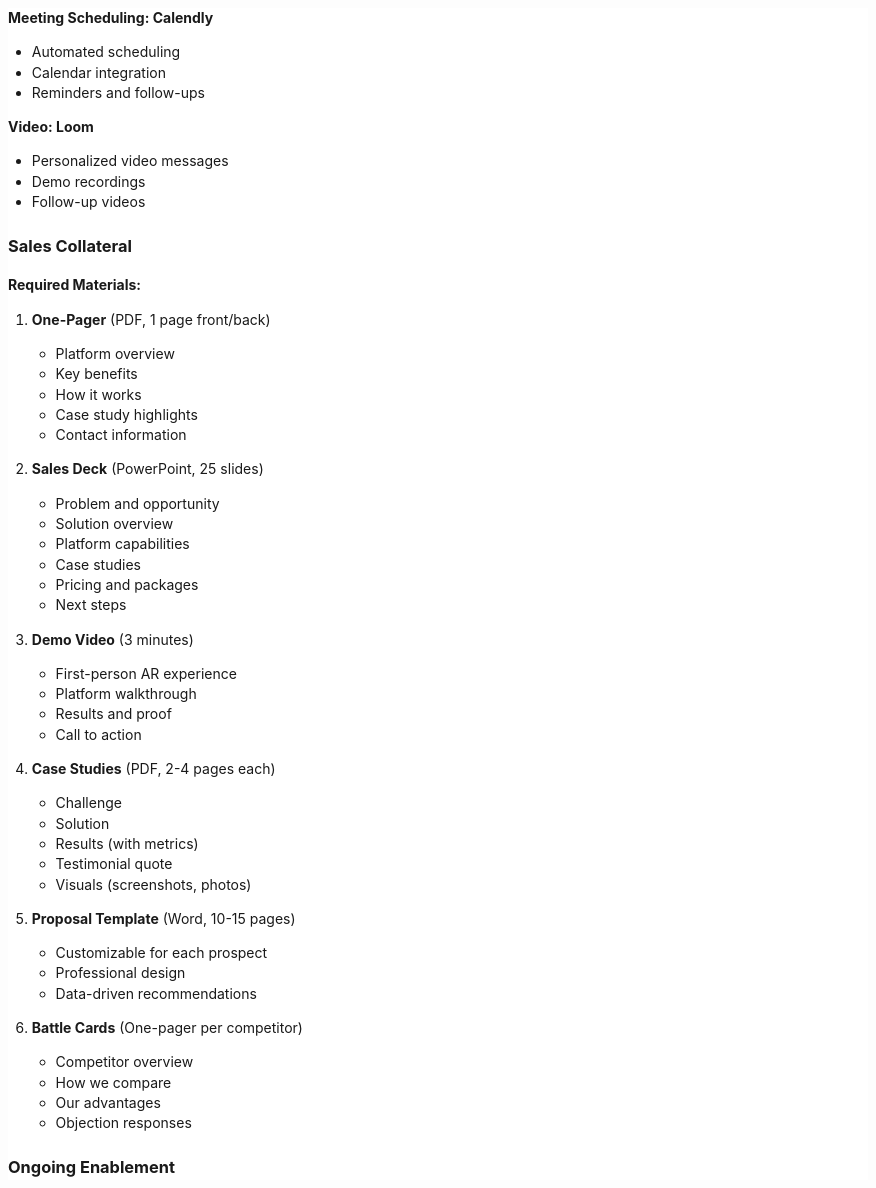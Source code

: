**Meeting Scheduling: Calendly**
- Automated scheduling
- Calendar integration
- Reminders and follow-ups

**Video: Loom**
- Personalized video messages
- Demo recordings
- Follow-up videos

### Sales Collateral

**Required Materials:**

1. **One-Pager** (PDF, 1 page front/back)
   - Platform overview
   - Key benefits
   - How it works
   - Case study highlights
   - Contact information

2. **Sales Deck** (PowerPoint, 25 slides)
   - Problem and opportunity
   - Solution overview
   - Platform capabilities
   - Case studies
   - Pricing and packages
   - Next steps

3. **Demo Video** (3 minutes)
   - First-person AR experience
   - Platform walkthrough
   - Results and proof
   - Call to action

4. **Case Studies** (PDF, 2-4 pages each)
   - Challenge
   - Solution
   - Results (with metrics)
   - Testimonial quote
   - Visuals (screenshots, photos)

5. **Proposal Template** (Word, 10-15 pages)
   - Customizable for each prospect
   - Professional design
   - Data-driven recommendations

6. **Battle Cards** (One-pager per competitor)
   - Competitor overview
   - How we compare
   - Our advantages
   - Objection responses

### Ongoing Enablement
